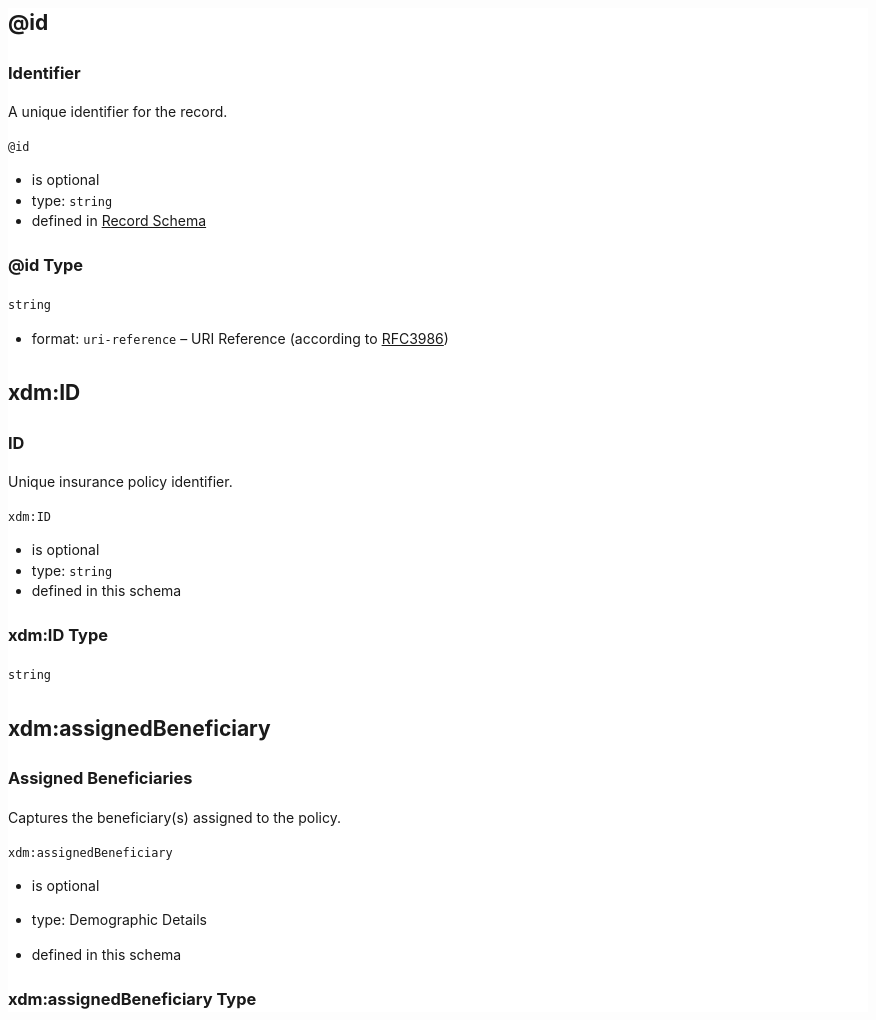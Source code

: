 ## @id
### Identifier

A unique identifier for the record.

`@id`
* is optional
* type: `string`
* defined in [Record Schema](../../behaviors/record.schema.md#id)

### @id Type


`string`
* format: `uri-reference` – URI Reference (according to [RFC3986](https://tools.ietf.org/html/rfc3986))






## xdm:ID
### ID

Unique insurance policy identifier.

`xdm:ID`
* is optional
* type: `string`
* defined in this schema

### xdm:ID Type


`string`






## xdm:assignedBeneficiary
### Assigned Beneficiaries

Captures the beneficiary(s) assigned to the policy.

`xdm:assignedBeneficiary`
* is optional
* type: Demographic Details

* defined in this schema

### xdm:assignedBeneficiary Type

